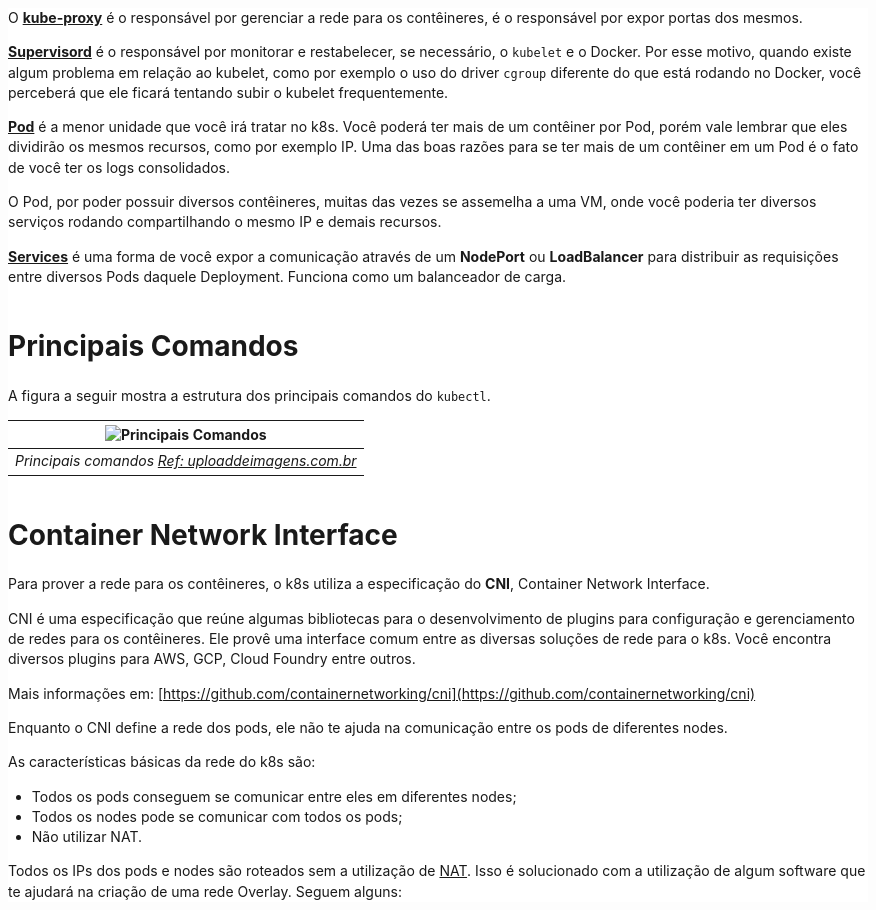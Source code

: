 O **[kube-proxy](https://kubernetes.io/docs/concepts/overview/components/#kube-proxy)** é o responsável por gerenciar a rede para os contêineres, é o responsável por expor portas dos mesmos.

**[Supervisord](http://supervisord.org/)** é o responsável por monitorar e restabelecer, se necessário, o ``kubelet`` e o Docker. Por esse motivo, quando existe algum problema em relação ao kubelet, como por exemplo o uso do driver ``cgroup`` diferente do que está rodando no Docker, você perceberá que ele ficará tentando subir o kubelet frequentemente.

**[Pod](https://kubernetes.io/docs/concepts/workloads/pods/pod-overview/)** é a menor unidade que você irá tratar no k8s. Você poderá ter mais de um contêiner por Pod, porém vale lembrar que eles dividirão os mesmos recursos, como por exemplo IP. Uma das boas razões para se ter mais de um contêiner em um Pod é o fato de você ter os logs consolidados.

O Pod, por poder possuir diversos contêineres, muitas das vezes se assemelha a uma VM, onde você poderia ter diversos serviços rodando compartilhando o mesmo IP e demais recursos.

**[Services](https://kubernetes.io/docs/concepts/services-networking/service/)** é uma forma de você expor a comunicação através de um **NodePort** ou **LoadBalancer** para distribuir as requisições entre diversos Pods daquele Deployment. Funciona como um balanceador de carga.

# Principais Comandos

A figura a seguir mostra a estrutura dos principais comandos do ``kubectl``.

| ![Principais Comandos](../images/kubernetes_commands.png) |
|:---------------------------------------------------------------------------------------------:|
| *Principais comandos [Ref: uploaddeimagens.com.br](https://uploaddeimagens.com.br/images/002/667/919/full/Kubernetes-Comandos.png)*                                                                      |

# Container Network Interface

Para prover a rede para os contêineres, o k8s utiliza a especificação do **CNI**, Container Network Interface.

CNI é uma especificação que reúne algumas bibliotecas para o desenvolvimento de plugins para configuração e gerenciamento de redes para os contêineres. Ele provê uma interface comum entre as diversas soluções de rede para o k8s. Você encontra diversos plugins para AWS, GCP, Cloud Foundry entre outros.

Mais informações em: [https://github.com/containernetworking/cni](https://github.com/containernetworking/cni)

Enquanto o CNI define a rede dos pods, ele não te ajuda na comunicação entre os pods de diferentes nodes.

As características básicas da rede do k8s são:

* Todos os pods conseguem se comunicar entre eles em diferentes nodes;
* Todos os nodes pode se comunicar com todos os pods;
* Não utilizar NAT.

Todos os IPs dos pods e nodes são roteados sem a utilização de [NAT](https://en.wikipedia.org/wiki/Network_address_translation). Isso é solucionado com a utilização de algum software que te ajudará na criação de uma rede Overlay. Seguem alguns:
